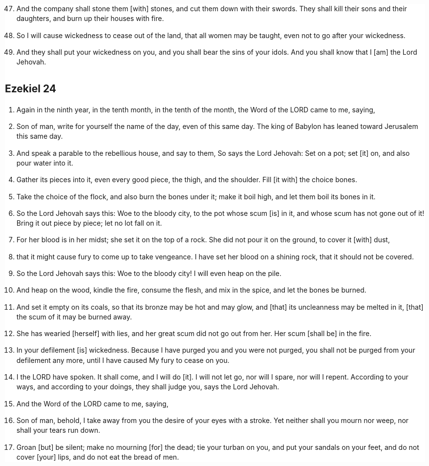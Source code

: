 47. And the company shall stone them [with] stones, and cut them down with their swords. They shall kill their sons and their daughters, and burn up their houses with fire.

48. So I will cause wickedness to cease out of the land, that all women may be taught, even not to go after your wickedness.

49. And they shall put your wickedness on you, and you shall bear the sins of your idols. And you shall know that I [am] the Lord Jehovah.

## Ezekiel 24

1. Again in the ninth year, in the tenth month, in the tenth of the month, the Word of the LORD came to me, saying,

2. Son of man, write for yourself the name of the day, even of this same day. The king of Babylon has leaned toward Jerusalem this same day.

3. And speak a parable to the rebellious house, and say to them, So says the Lord Jehovah: Set on a pot; set [it] on, and also pour water into it.

4. Gather its pieces into it, even every good piece, the thigh, and the shoulder. Fill [it with] the choice bones.

5. Take the choice of the flock, and also burn the bones under it; make it boil high, and let them boil its bones in it.

6. So the Lord Jehovah says this: Woe to the bloody city, to the pot whose scum [is] in it, and whose scum has not gone out of it! Bring it out piece by piece; let no lot fall on it.

7. For her blood is in her midst; she set it on the top of a rock. She did not pour it on the ground, to cover it [with] dust,

8. that it might cause fury to come up to take vengeance. I have set her blood on a shining rock, that it should not be covered.

9. So the Lord Jehovah says this: Woe to the bloody city! I will even heap on the pile.

10. And heap on the wood, kindle the fire, consume the flesh, and mix in the spice, and let the bones be burned.

11. And set it empty on its coals, so that its bronze may be hot and may glow, and [that] its uncleanness may be melted in it, [that] the scum of it may be burned away.

12. She has wearied [herself] with lies, and her great scum did not go out from her. Her scum [shall be] in the fire.

13. In your defilement [is] wickedness. Because I have purged you and you were not purged, you shall not be purged from your defilement any more, until I have caused My fury to cease on you.

14. I the LORD have spoken. It shall come, and I will do [it]. I will not let go, nor will I spare, nor will I repent. According to your ways, and according to your doings, they shall judge you, says the Lord Jehovah.

15. And the Word of the LORD came to me, saying,

16. Son of man, behold, I take away from you the desire of your eyes with a stroke. Yet neither shall you mourn nor weep, nor shall your tears run down.

17. Groan [but] be silent; make no mourning [for] the dead; tie your turban on you, and put your sandals on your feet, and do not cover [your] lips, and do not eat the bread of men.
